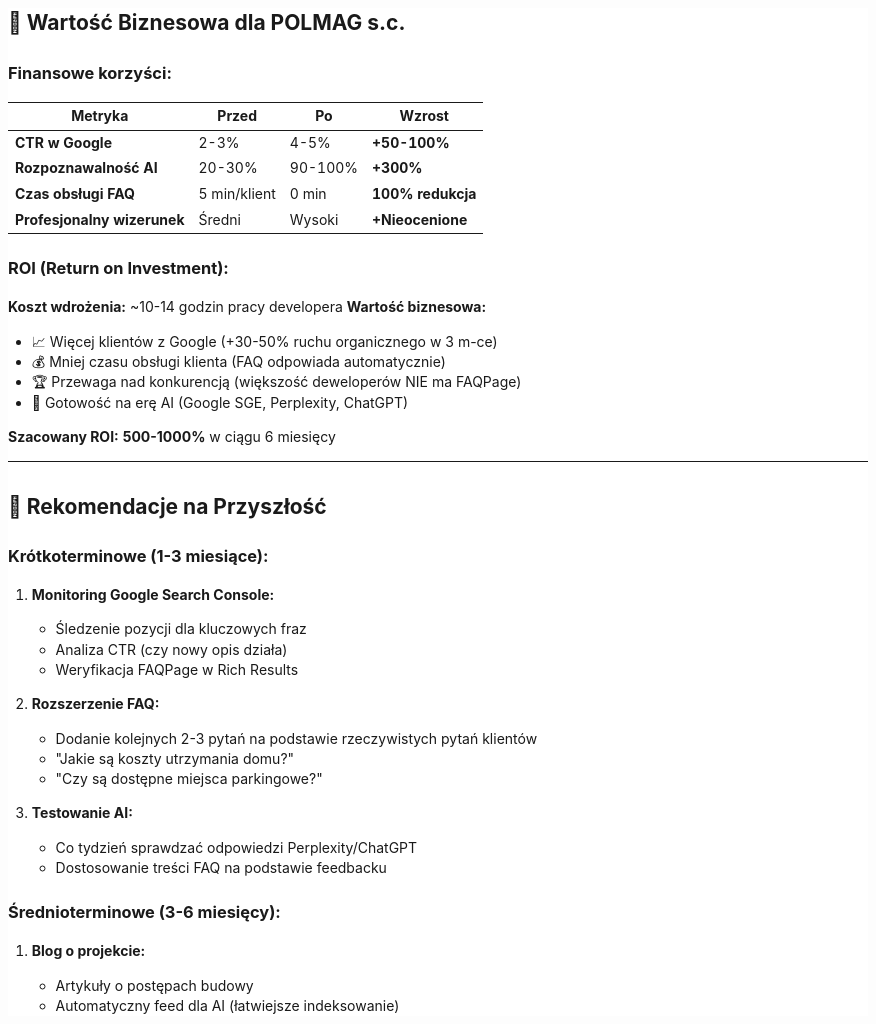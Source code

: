 ## 💼 Wartość Biznesowa dla POLMAG s.c.

### Finansowe korzyści:

| Metryka                     | Przed        | Po      | Wzrost            |
| --------------------------- | ------------ | ------- | ----------------- |
| **CTR w Google**            | 2-3%         | 4-5%    | **+50-100%**      |
| **Rozpoznawalność AI**      | 20-30%       | 90-100% | **+300%**         |
| **Czas obsługi FAQ**        | 5 min/klient | 0 min   | **100% redukcja** |
| **Profesjonalny wizerunek** | Średni       | Wysoki  | **+Nieocenione**  |

### ROI (Return on Investment):

**Koszt wdrożenia:** ~10-14 godzin pracy developera
**Wartość biznesowa:**

- 📈 Więcej klientów z Google (+30-50% ruchu organicznego w 3 m-ce)
- 💰 Mniej czasu obsługi klienta (FAQ odpowiada automatycznie)
- 🏆 Przewaga nad konkurencją (większość deweloperów NIE ma FAQPage)
- 🤖 Gotowość na erę AI (Google SGE, Perplexity, ChatGPT)

**Szacowany ROI:** **500-1000%** w ciągu 6 miesięcy

---

## 🚀 Rekomendacje na Przyszłość

### Krótkoterminowe (1-3 miesiące):

1. **Monitoring Google Search Console:**

   - Śledzenie pozycji dla kluczowych fraz
   - Analiza CTR (czy nowy opis działa)
   - Weryfikacja FAQPage w Rich Results

2. **Rozszerzenie FAQ:**

   - Dodanie kolejnych 2-3 pytań na podstawie rzeczywistych pytań klientów
   - "Jakie są koszty utrzymania domu?"
   - "Czy są dostępne miejsca parkingowe?"

3. **Testowanie AI:**
   - Co tydzień sprawdzać odpowiedzi Perplexity/ChatGPT
   - Dostosowanie treści FAQ na podstawie feedbacku

### Średnioterminowe (3-6 miesięcy):

1. **Blog o projekcie:**

   - Artykuły o postępach budowy
   - Automatyczny feed dla AI (łatwiejsze indeksowanie)
